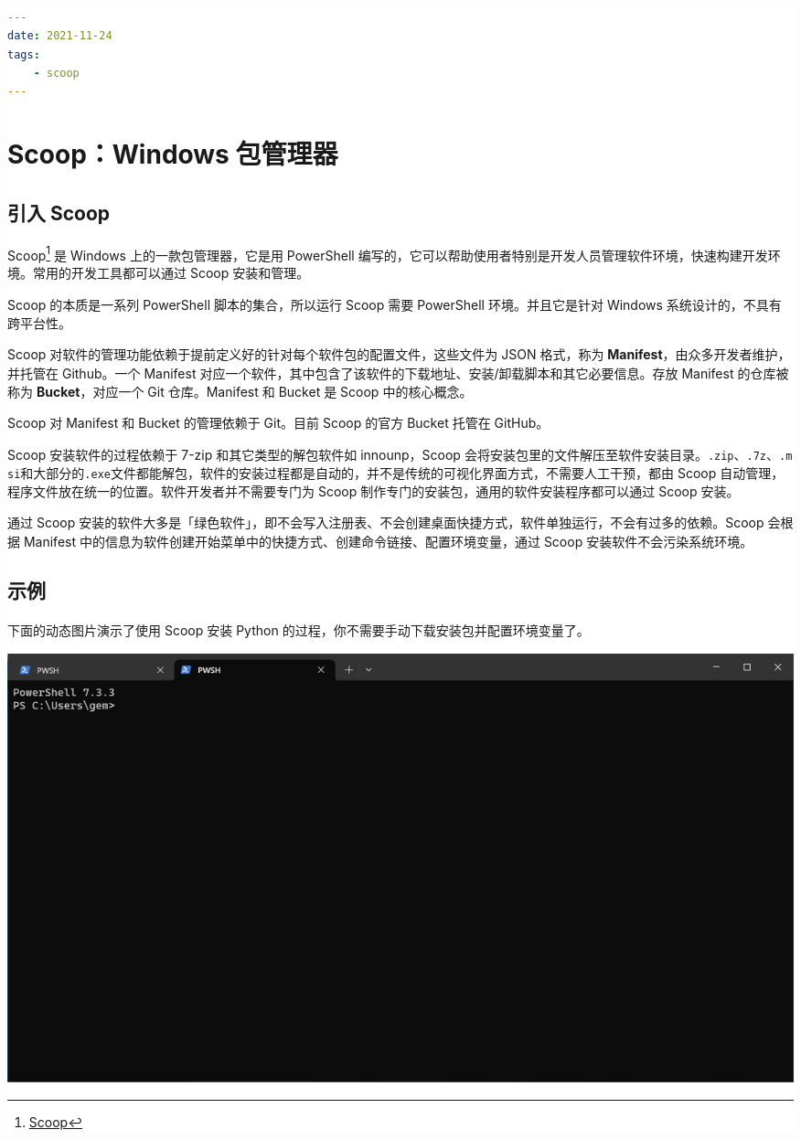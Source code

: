 ```yaml
---
date: 2021-11-24
tags:
    - scoop
---
```


# Scoop：Windows 包管理器

## 引入 Scoop

Scoop[^1] 是 Windows 上的一款包管理器，它是用 PowerShell 编写的，它可以帮助使用者特别是开发人员管理软件环境，快速构建开发环境。常用的开发工具都可以通过 Scoop 安装和管理。

Scoop 的本质是一系列 PowerShell 脚本的集合，所以运行 Scoop 需要 PowerShell 环境。并且它是针对 Windows 系统设计的，不具有跨平台性。

Scoop 对软件的管理功能依赖于提前定义好的针对每个软件包的配置文件，这些文件为 JSON 格式，称为 **Manifest**，由众多开发者维护，并托管在 Github。一个 Manifest 对应一个软件，其中包含了该软件的下载地址、安装/卸载脚本和其它必要信息。存放 Manifest 的仓库被称为 **Bucket**，对应一个 Git 仓库。Manifest 和 Bucket 是 Scoop 中的核心概念。

Scoop 对 Manifest 和 Bucket 的管理依赖于 Git。目前 Scoop 的官方 Bucket 托管在 GitHub。

Scoop 安装软件的过程依赖于 7-zip 和其它类型的解包软件如 innounp，Scoop 会将安装包里的文件解压至软件安装目录。`.zip`、`.7z`、`.msi`和大部分的`.exe`文件都能解包，软件的安装过程都是自动的，并不是传统的可视化界面方式，不需要人工干预，都由 Scoop 自动管理，程序文件放在统一的位置。软件开发者并不需要专门为 Scoop 制作专门的安装包，通用的软件安装程序都可以通过 Scoop 安装。

通过 Scoop 安装的软件大多是「绿色软件」，即不会写入注册表、不会创建桌面快捷方式，软件单独运行，不会有过多的依赖。Scoop 会根据 Manifest 中的信息为软件创建开始菜单中的快捷方式、创建命令链接、配置环境变量，通过 Scoop 安装软件不会污染系统环境。

## 示例

下面的动态图片演示了使用 Scoop 安装 Python 的过程，你不需要手动下载安装包并配置环境变量了。

![使用 Scoop 安装 Python](scoop-the-windows-package-manager.assets/6aa75bf76fc447a162f5ee269352eff4d6f4bd03.gif)


[^1]: [Scoop](https://scoop.sh/)